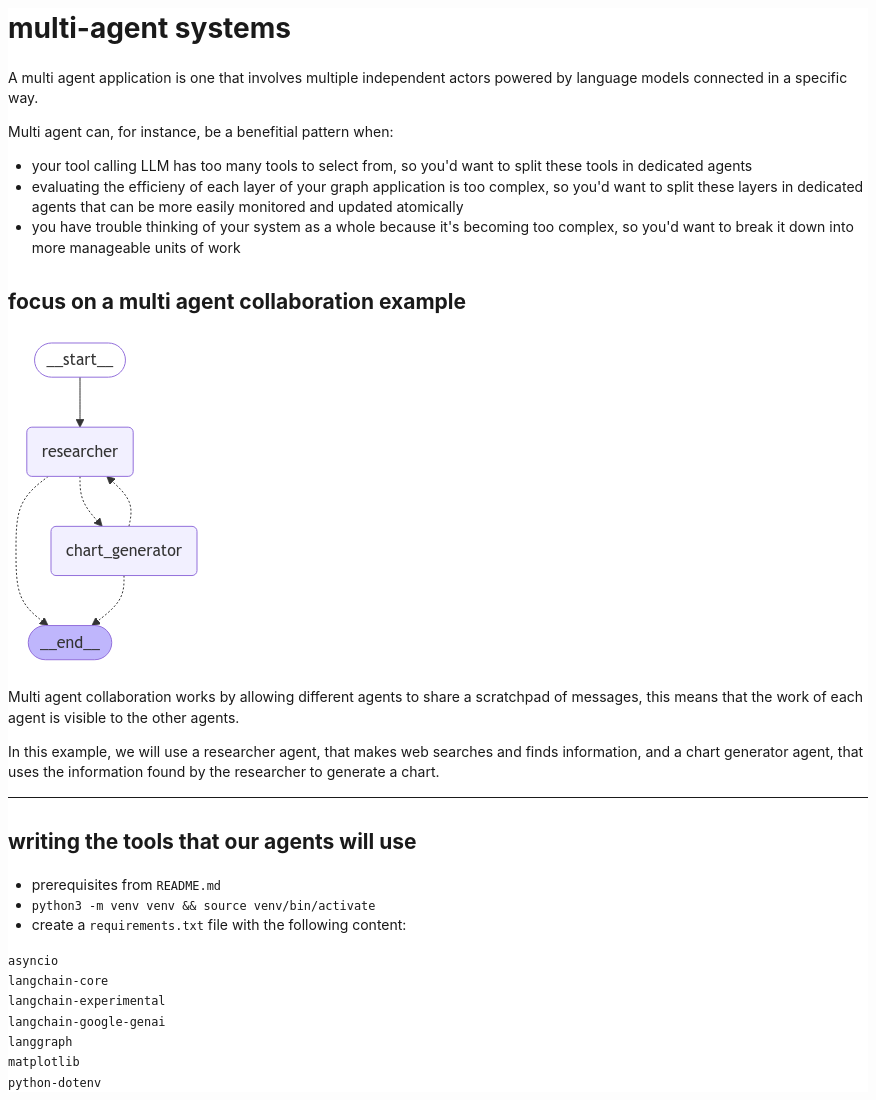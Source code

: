# multi-agent systems

A multi agent application is one that involves multiple independent actors powered by language models connected in a specific way.

Multi agent can, for instance, be a benefitial pattern when:

- your tool calling LLM has too many tools to select from, so you'd want to split these tools in dedicated agents
- evaluating the efficieny of each layer of your graph application is too complex, so you'd want to split these layers in dedicated agents that can be more easily monitored and updated atomically
- you have trouble thinking of your system as a whole because it's becoming too complex, so you'd want to break it down into more manageable units of work

## focus on a multi agent collaboration example

![Multi agent collaboration](./multi-agent-collaboration.png)

Multi agent collaboration works by allowing different agents to share a scratchpad of messages, this means that the work of each agent is visible to the other agents.

In this example, we will use a researcher agent, that makes web searches and finds information, and a chart generator agent, that uses the information found by the researcher to generate a chart.

---

## writing the tools that our agents will use

- prerequisites from `README.md`
- `python3 -m venv venv && source venv/bin/activate`
- create a `requirements.txt` file with the following content:

```
asyncio
langchain-core
langchain-experimental
langchain-google-genai
langgraph
matplotlib
python-dotenv
```
